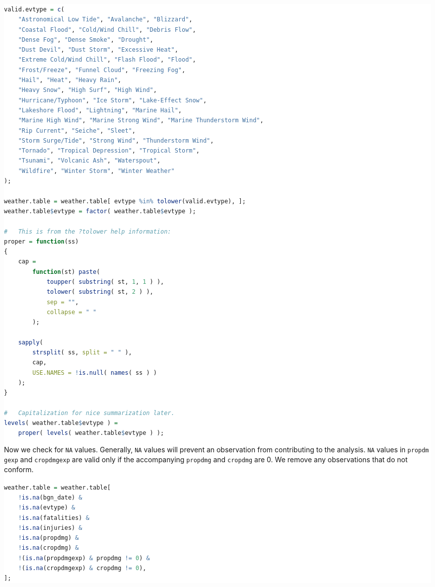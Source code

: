 ```r
valid.evtype = c(
    "Astronomical Low Tide", "Avalanche", "Blizzard",
    "Coastal Flood", "Cold/Wind Chill", "Debris Flow",
    "Dense Fog", "Dense Smoke", "Drought",
    "Dust Devil", "Dust Storm", "Excessive Heat",
    "Extreme Cold/Wind Chill", "Flash Flood", "Flood",
    "Frost/Freeze", "Funnel Cloud", "Freezing Fog",
    "Hail", "Heat", "Heavy Rain",
    "Heavy Snow", "High Surf", "High Wind",
    "Hurricane/Typhoon", "Ice Storm", "Lake-Effect Snow",
    "Lakeshore Flood", "Lightning", "Marine Hail",
    "Marine High Wind", "Marine Strong Wind", "Marine Thunderstorm Wind",
    "Rip Current", "Seiche", "Sleet",
    "Storm Surge/Tide", "Strong Wind", "Thunderstorm Wind",
    "Tornado", "Tropical Depression", "Tropical Storm",
    "Tsunami", "Volcanic Ash", "Waterspout",
    "Wildfire", "Winter Storm", "Winter Weather"
);

weather.table = weather.table[ evtype %in% tolower(valid.evtype), ];
weather.table$evtype = factor( weather.table$evtype );

#   This is from the ?tolower help information:
proper = function(ss)
{
    cap =
        function(st) paste(
            toupper( substring( st, 1, 1 ) ),
            tolower( substring( st, 2 ) ),
            sep = "",
            collapse = " "
        );

    sapply(
        strsplit( ss, split = " " ),
        cap,
        USE.NAMES = !is.null( names( ss ) )
    );
}

#   Capitalization for nice summarization later.
levels( weather.table$evtype ) =
    proper( levels( weather.table$evtype ) );
```

Now we check for `NA` values. Generally, `NA` values will prevent an
observation from contributing to the analysis. `NA` values in `propdmgexp` and
`cropdmgexp` are valid only if the accompanying `propdmg` and `cropdmg` are 0.
We remove any observations that do not conform.


```r
weather.table = weather.table[ 
    !is.na(bgn_date) &
    !is.na(evtype) &
    !is.na(fatalities) &
    !is.na(injuries) &
    !is.na(propdmg) &
    !is.na(cropdmg) &
    !(is.na(propdmgexp) & propdmg != 0) &
    !(is.na(cropdmgexp) & cropdmg != 0),
];
```
